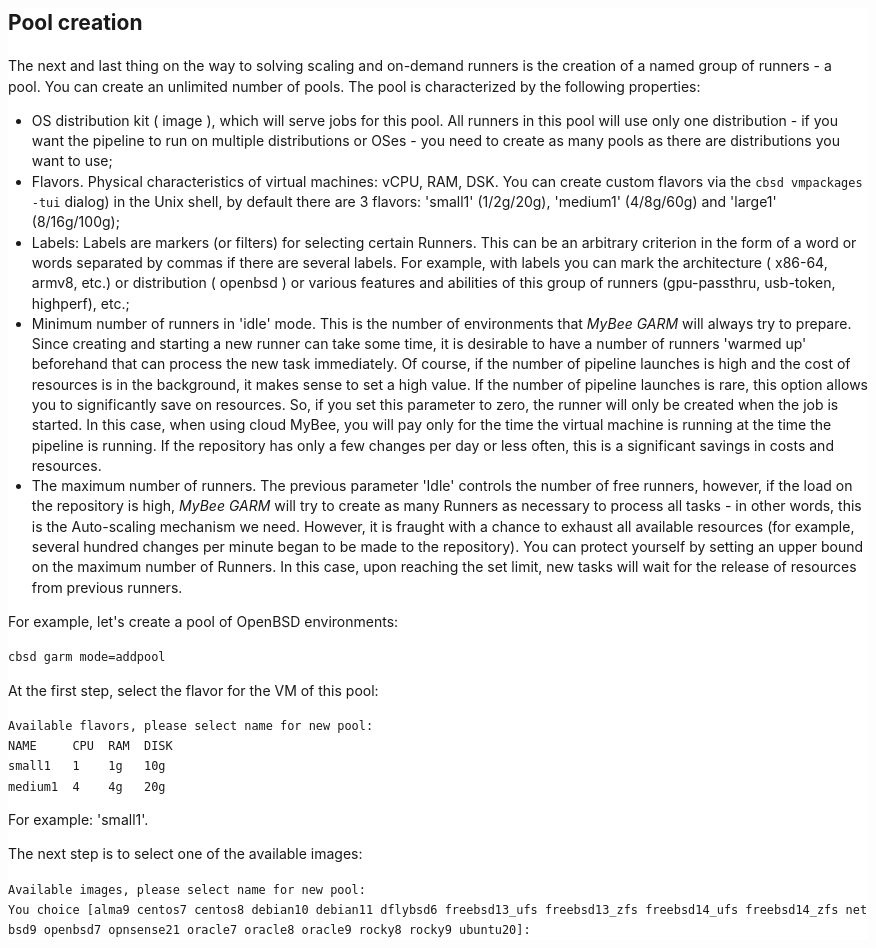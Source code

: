 ## Pool creation

The next and last thing on the way to solving scaling and on-demand runners is the creation of a named group of runners - a pool. You can create an unlimited number of pools. The pool is characterized by the following properties:

- OS distribution kit ( image ), which will serve jobs for this pool. All runners in this pool will use only one distribution - if you want the pipeline to run on multiple distributions or OSes - you need to create as many pools as there are distributions you want to use;
- Flavors. Physical characteristics of virtual machines: vCPU, RAM, DSK. You can create custom flavors via the `cbsd vmpackages-tui` dialog) in the Unix shell, by default there are 3 flavors: 'small1' (1/2g/20g), 'medium1' (4/8g/60g) and 'large1' (8/16g/100g);
- Labels: Labels are markers (or filters) for selecting certain Runners. This can be an arbitrary criterion in the form of a word or words separated by commas if there are several labels. For example, with labels you can mark the architecture ( x86-64, armv8, etc.) or distribution ( openbsd ) or various features and abilities of this group of runners (gpu-passthru, usb-token, highperf), etc.;
- Minimum number of runners in 'idle' mode. This is the number of environments that *MyBee GARM* will always try to prepare. Since creating and starting a new runner can take some time, it is desirable to have a number of runners 'warmed up' beforehand that can process the new task immediately. Of course, if the number of pipeline launches is high and the cost of resources is in the background, it makes sense to set a high value. If the number of pipeline launches is rare, this option allows you to significantly save on resources. So, if you set this parameter to zero, the runner will only be created when the job is started. In this case, when using cloud MyBee, you will pay only for the time the virtual machine is running at the time the pipeline is running. If the repository has only a few changes per day or less often, this is a significant savings in costs and resources.
- The maximum number of runners. The previous parameter 'Idle' controls the number of free runners, however, if the load on the repository is high, *MyBee GARM* will try to create as many Runners as necessary to process all tasks - in other words, this is the Auto-scaling mechanism we need. However, it is fraught with a chance to exhaust all available resources (for example, several hundred changes per minute began to be made to the repository). You can protect yourself by setting an upper bound on the maximum number of Runners. In this case, upon reaching the set limit, new tasks will wait for the release of resources from previous runners.

For example, let's create a pool of OpenBSD environments:

```
cbsd garm mode=addpool
```

At the first step, select the flavor for the VM of this pool:

```
Available flavors, please select name for new pool:
NAME     CPU  RAM  DISK
small1   1    1g   10g
medium1  4    4g   20g
```

For example: 'small1'.

The next step is to select one of the available images:

```
Available images, please select name for new pool:
You choice [alma9 centos7 centos8 debian10 debian11 dflybsd6 freebsd13_ufs freebsd13_zfs freebsd14_ufs freebsd14_zfs netbsd9 openbsd7 opnsense21 oracle7 oracle8 oracle9 rocky8 rocky9 ubuntu20]:
```
